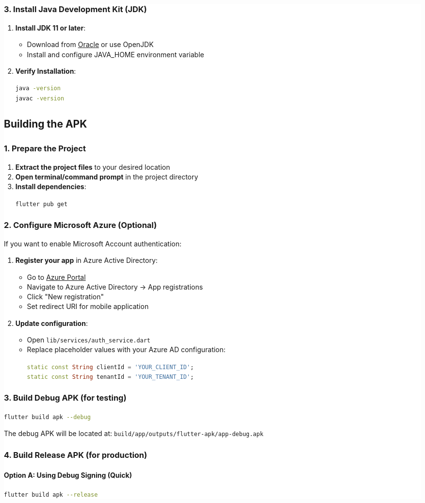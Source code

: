 ### 3. Install Java Development Kit (JDK)

1. **Install JDK 11 or later**:
   - Download from [Oracle](https://www.oracle.com/java/technologies/downloads/) or use OpenJDK
   - Install and configure JAVA_HOME environment variable

2. **Verify Installation**:
   ```bash
   java -version
   javac -version
   ```

## Building the APK

### 1. Prepare the Project

1. **Extract the project files** to your desired location
2. **Open terminal/command prompt** in the project directory
3. **Install dependencies**:
   ```bash
   flutter pub get
   ```

### 2. Configure Microsoft Azure (Optional)

If you want to enable Microsoft Account authentication:

1. **Register your app** in Azure Active Directory:
   - Go to [Azure Portal](https://portal.azure.com)
   - Navigate to Azure Active Directory → App registrations
   - Click "New registration"
   - Set redirect URI for mobile application

2. **Update configuration**:
   - Open `lib/services/auth_service.dart`
   - Replace placeholder values with your Azure AD configuration:
     ```dart
     static const String clientId = 'YOUR_CLIENT_ID';
     static const String tenantId = 'YOUR_TENANT_ID';
     ```

### 3. Build Debug APK (for testing)

```bash
flutter build apk --debug
```

The debug APK will be located at:
`build/app/outputs/flutter-apk/app-debug.apk`

### 4. Build Release APK (for production)

#### Option A: Using Debug Signing (Quick)
```bash
flutter build apk --release
```
